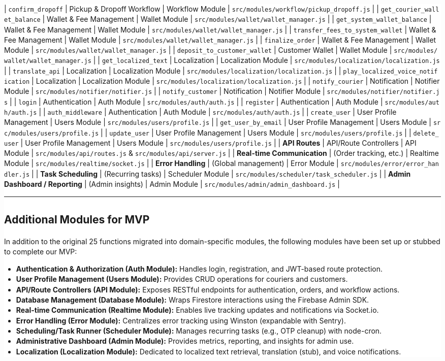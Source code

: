 | `confirm_dropoff`                           | Pickup & Dropoff Workflow | Workflow Module          | `src/modules/workflow/pickup_dropoff.js`            |
| `get_courier_wallet_balance`                | Wallet & Fee Management   | Wallet Module            | `src/modules/wallet/wallet_manager.js`              |
| `get_system_wallet_balance`                 | Wallet & Fee Management   | Wallet Module            | `src/modules/wallet/wallet_manager.js`              |
| `transfer_fees_to_system_wallet`            | Wallet & Fee Management   | Wallet Module            | `src/modules/wallet/wallet_manager.js`              |
| `finalize_order`                            | Wallet & Fee Management   | Wallet Module            | `src/modules/wallet/wallet_manager.js`              |
| `deposit_to_customer_wallet`                | Customer Wallet           | Wallet Module            | `src/modules/wallet/wallet_manager.js`              |
| `get_localized_text`                        | Localization              | Localization Module      | `src/modules/localization/localization.js`          |
| `translate_api`                             | Localization              | Localization Module      | `src/modules/localization/localization.js`          |
| `play_localized_voice_notification`         | Localization              | Localization Module      | `src/modules/localization/localization.js`          |
| `notify_courier`                            | Notification              | Notifier Module          | `src/modules/notifier/notifier.js`                  |
| `notify_customer`                           | Notification              | Notifier Module          | `src/modules/notifier/notifier.js`                  |
| `login`                                     | Authentication            | Auth Module              | `src/modules/auth/auth.js`                          |
| `register`                                  | Authentication            | Auth Module              | `src/modules/auth/auth.js`                          |
| `auth_middleware`                           | Authentication            | Auth Module              | `src/modules/auth/auth.js`                          |
| `create_user`                               | User Profile Management   | Users Module             | `src/modules/users/profile.js`                      |
| `get_user_by_email`                         | User Profile Management   | Users Module             | `src/modules/users/profile.js`                      |
| `update_user`                               | User Profile Management   | Users Module             | `src/modules/users/profile.js`                      |
| `delete_user`                               | User Profile Management   | Users Module             | `src/modules/users/profile.js`                      |
| **API Routes**                              | API/Route Controllers     | API Module               | `src/modules/api/routes.js` & `src/modules/api/server.js` |
| **Real-time Communication**                 | (Order tracking, etc.)    | Realtime Module          | `src/modules/realtime/socket.js`                    |
| **Error Handling**                          | (Global management)       | Error Module             | `src/modules/error/error_handler.js`              |
| **Task Scheduling**                         | (Recurring tasks)         | Scheduler Module         | `src/modules/scheduler/task_scheduler.js`         |
| **Admin Dashboard / Reporting**             | (Admin insights)          | Admin Module             | `src/modules/admin/admin_dashboard.js`            |

---

## Additional Modules for MVP

In addition to the original 25 functions migrated into domain-specific modules, the following modules have been set up or stubbed to complete our MVP:
- **Authentication & Authorization (Auth Module):** Handles login, registration, and JWT-based route protection.
- **User Profile Management (Users Module):** Provides CRUD operations for couriers and customers.
- **API/Route Controllers (API Module):** Exposes RESTful endpoints for authentication, orders, and workflow actions.
- **Database Management (Database Module):** Wraps Firestore interactions using the Firebase Admin SDK.
- **Real-time Communication (Realtime Module):** Enables live tracking updates and notifications via Socket.io.
- **Error Handling (Error Module):** Centralizes error tracking using Winston (expandable with Sentry).
- **Scheduling/Task Runner (Scheduler Module):** Manages recurring tasks (e.g., OTP cleanup) with node-cron.
- **Administrative Dashboard (Admin Module):** Provides metrics, reporting, and insights for admin use.
- **Localization (Localization Module):** Dedicated to localized text retrieval, translation (stub), and voice notifications.